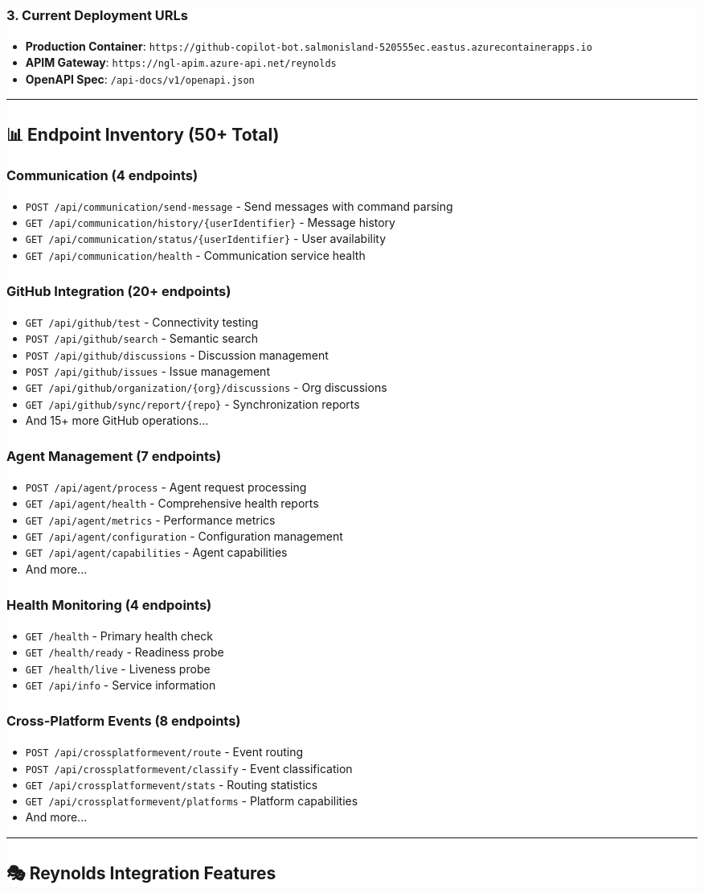 ### **3. Current Deployment URLs**
- **Production Container**: `https://github-copilot-bot.salmonisland-520555ec.eastus.azurecontainerapps.io`
- **APIM Gateway**: `https://ngl-apim.azure-api.net/reynolds`
- **OpenAPI Spec**: `/api-docs/v1/openapi.json`

---

## 📊 **Endpoint Inventory (50+ Total)**

### **Communication (4 endpoints)**
- `POST /api/communication/send-message` - Send messages with command parsing
- `GET /api/communication/history/{userIdentifier}` - Message history
- `GET /api/communication/status/{userIdentifier}` - User availability 
- `GET /api/communication/health` - Communication service health

### **GitHub Integration (20+ endpoints)**
- `GET /api/github/test` - Connectivity testing
- `POST /api/github/search` - Semantic search
- `POST /api/github/discussions` - Discussion management
- `POST /api/github/issues` - Issue management
- `GET /api/github/organization/{org}/discussions` - Org discussions
- `GET /api/github/sync/report/{repo}` - Synchronization reports
- And 15+ more GitHub operations...

### **Agent Management (7 endpoints)**
- `POST /api/agent/process` - Agent request processing
- `GET /api/agent/health` - Comprehensive health reports
- `GET /api/agent/metrics` - Performance metrics
- `GET /api/agent/configuration` - Configuration management
- `GET /api/agent/capabilities` - Agent capabilities
- And more...

### **Health Monitoring (4 endpoints)**
- `GET /health` - Primary health check
- `GET /health/ready` - Readiness probe
- `GET /health/live` - Liveness probe
- `GET /api/info` - Service information

### **Cross-Platform Events (8 endpoints)**
- `POST /api/crossplatformevent/route` - Event routing
- `POST /api/crossplatformevent/classify` - Event classification
- `GET /api/crossplatformevent/stats` - Routing statistics
- `GET /api/crossplatformevent/platforms` - Platform capabilities
- And more...

---

## 🎭 **Reynolds Integration Features**
